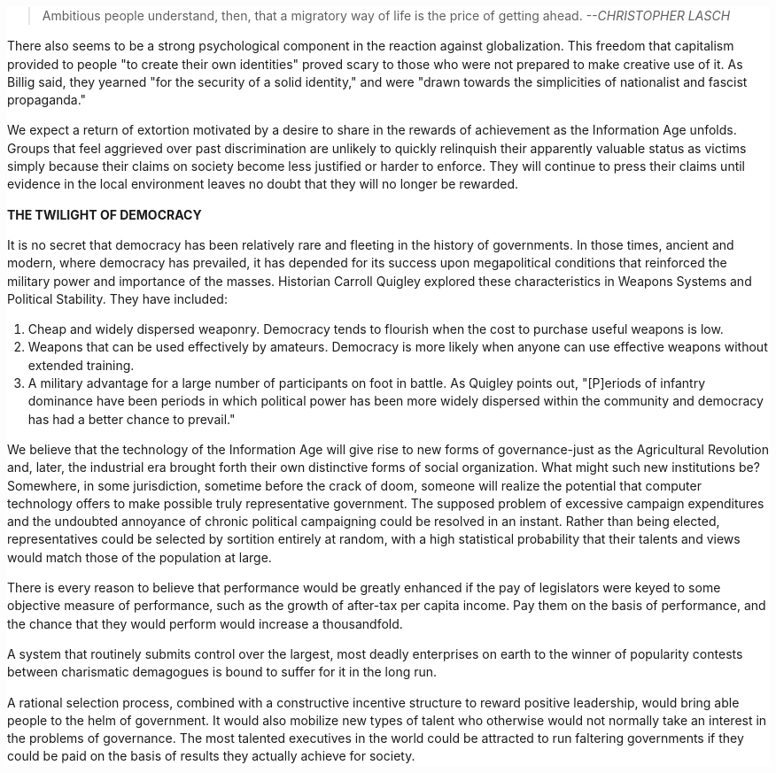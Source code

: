 <blockquote>
Ambitious people understand, then, that a migratory way of life is the price of getting ahead.
<cite>--CHRISTOPHER LASCH</cite>
</blockquote>

There also seems to be a strong psychological component in the reaction against globalization. This freedom that capitalism provided to people "to create their own identities" proved scary to those who were not prepared to make creative use of it. As Billig said, they yearned "for the security of a solid identity," and were "drawn towards the simplicities of nationalist and fascist propaganda."

We expect a return of extortion motivated by a desire to share in the rewards of achievement as the Information Age unfolds. Groups that feel aggrieved over past discrimination are unlikely to quickly relinquish their apparently valuable status as victims simply because their claims on society become less justified or harder to enforce. They will continue to press their claims until evidence in the local environment leaves no doubt that they will no longer be rewarded.

**THE TWILIGHT OF DEMOCRACY**

It is no secret that democracy has been relatively rare and fleeting in the history of governments. In those times, ancient and modern, where democracy has prevailed, it has depended for its success upon megapolitical conditions that reinforced the military power and importance of the masses. Historian Carroll Quigley explored these characteristics in Weapons Systems and Political Stability. They have included:

1. Cheap and widely dispersed weaponry. Democracy tends to flourish when the cost to purchase useful weapons is low.
2. Weapons that can be used effectively by amateurs. Democracy is more likely when anyone can use effective weapons without extended training.
3. A military advantage for a large number of participants on foot in battle. As Quigley points out, "[P]eriods of infantry dominance have been periods in which political power has been more widely dispersed within the community and democracy has had a better chance to prevail."

We believe that the technology of the Information Age will give rise to new forms of governance-just as the Agricultural Revolution and, later, the industrial era brought forth their own distinctive forms of social organization. What might such new institutions be? Somewhere, in some jurisdiction, sometime before the crack of doom, someone will realize the potential that computer technology offers to make possible truly representative government. The supposed problem of excessive campaign expenditures and the undoubted annoyance of chronic political campaigning could be resolved in an instant. Rather than being elected, representatives could be selected by sortition entirely at random, with a high statistical probability that their talents and views would match those of the population at large.

There is every reason to believe that performance would be greatly enhanced if the pay of legislators were keyed to some objective measure of performance, such as the growth of after-tax per capita income. Pay them on the basis of performance, and the chance that they would perform would increase a thousandfold.

A system that routinely submits control over the largest, most deadly enterprises on earth to the winner of popularity contests between charismatic demagogues is bound to suffer for it in the long run.

A rational selection process, combined with a constructive incentive structure to reward positive leadership, would bring able people to the helm of government. It would also mobilize new types of talent who otherwise would not normally take an interest in the problems of governance. The most talented executives in the world could be attracted to run faltering governments if they could be paid on the basis of results they actually achieve for society.
